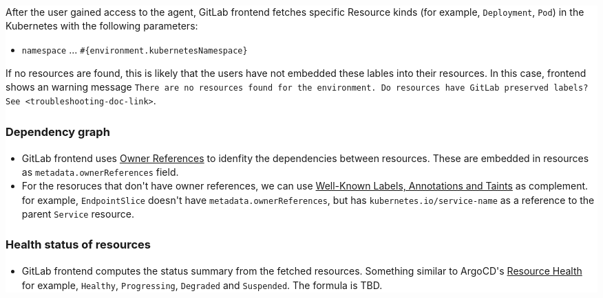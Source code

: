 After the user gained access to the agent, GitLab frontend fetches specific Resource kinds (for example, `Deployment`, `Pod`) in the Kubernetes with the following parameters:

- `namespace` ... `#{environment.kubernetesNamespace}`

If no resources are found, this is likely that the users have not embedded these lables into their resources. In this case, frontend shows an warning message `There are no resources found for the environment. Do resources have GitLab preserved labels? See <troubleshooting-doc-link>`.

### Dependency graph

- GitLab frontend uses [Owner References](https://kubernetes.io/docs/concepts/overview/working-with-objects/owners-dependents/) to idenfity the dependencies between resources. These are embedded in resources as `metadata.ownerReferences` field.
- For the resoruces that don't have owner references, we can use [Well-Known Labels, Annotations and Taints](https://kubernetes.io/docs/reference/labels-annotations-taints/) as complement. for example, `EndpointSlice` doesn't have `metadata.ownerReferences`, but has `kubernetes.io/service-name` as a reference to the parent `Service` resource.

### Health status of resources

- GitLab frontend computes the status summary from the fetched resources. Something similar to ArgoCD's [Resource Health](https://argo-cd.readthedocs.io/en/stable/operator-manual/health/) for example, `Healthy`, `Progressing`, `Degraded` and `Suspended`. The formula is TBD.
